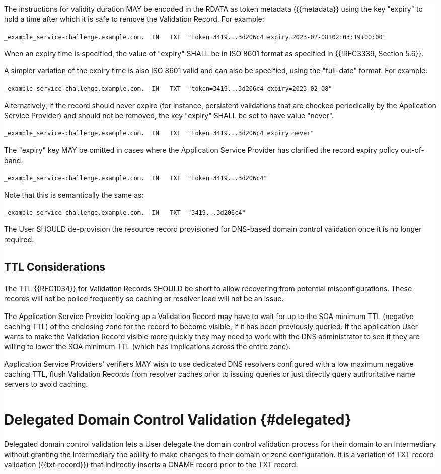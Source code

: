 The instructions for validity duration MAY be encoded in the RDATA as token metadata ({{metadata}} using the key "expiry" to hold a time after which it is safe to remove the Validation Record. For example:

    _example_service-challenge.example.com.  IN   TXT  "token=3419...3d206c4 expiry=2023-02-08T02:03:19+00:00"

When an expiry time is specified, the value of "expiry" SHALL be in ISO 8601 format as specified in {{!RFC3339, Section 5.6}}.

A simpler variation of the expiry time is also ISO 8601 valid and can also be specified, using the "full-date" format. For example:

    _example_service-challenge.example.com.  IN   TXT  "token=3419...3d206c4 expiry=2023-02-08"

Alternatively, if the record should never expire (for instance, persistent validations that are checked periodically by the Application Service Provider) and should not be removed, the key "expiry" SHALL be set to have value "never".

    _example_service-challenge.example.com.  IN   TXT  "token=3419...3d206c4 expiry=never"

The "expiry" key MAY be omitted in cases where the Application Service Provider has clarified the record expiry policy out-of-band.

    _example_service-challenge.example.com.  IN   TXT  "token=3419...3d206c4"

Note that this is semantically the same as:

    _example_service-challenge.example.com.  IN   TXT  "3419...3d206c4"

The User SHOULD de-provision the resource record provisioned for DNS-based domain control validation once it is no longer required.


## TTL Considerations

The TTL {{RFC1034}} for Validation Records SHOULD be short to allow recovering from potential misconfigurations. These records will not be polled frequently so caching or resolver load will not be an issue.

The Application Service Provider looking up a Validation Record may have to wait for up to the SOA minimum TTL (negative caching TTL) of the enclosing zone for the record to become visible, if it has been previously queried. If the application User wants to make the Validation Record visible more quickly they may need to work with the DNS administrator to see if they are willing to lower the SOA minimum TTL (which has implications across the entire zone).

Application Service Providers' verifiers MAY wish to use dedicated DNS resolvers configured with a low maximum negative caching TTL, flush Validation Records from resolver caches prior to issuing queries or just directly query authoritative name servers to avoid caching.

# Delegated Domain Control Validation {#delegated}

Delegated domain control validation lets a User delegate the domain control validation process for their domain to an Intermediary without granting the Intermediary the ability to make changes to their domain or zone configuration.  It is a variation of TXT record validation ({{txt-record}}) that indirectly inserts a CNAME record prior to the TXT record.
